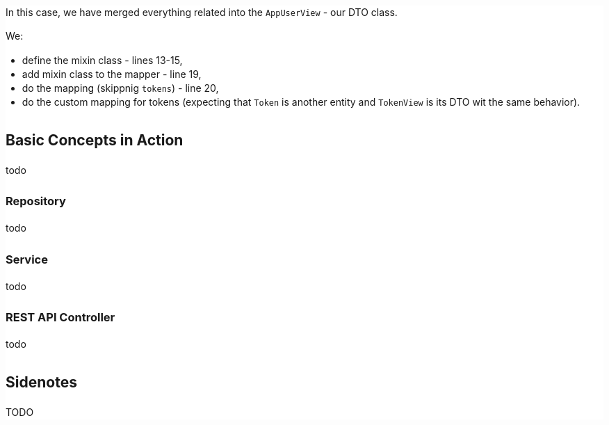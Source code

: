 In this case, we have merged everything related into the `AppUserView` - our DTO class.

We:

* define the mixin class - lines 13-15,
* add mixin class to the mapper - line 19,
* do the mapping (skippnig `tokens`) - line 20,
* do the custom mapping for tokens (expecting that `Token` is another entity and `TokenView` is its DTO wit the same behavior).

## Basic Concepts in Action

todo

### Repository

todo

### Service

todo

### REST API Controller

todo

## Sidenotes

TODO

